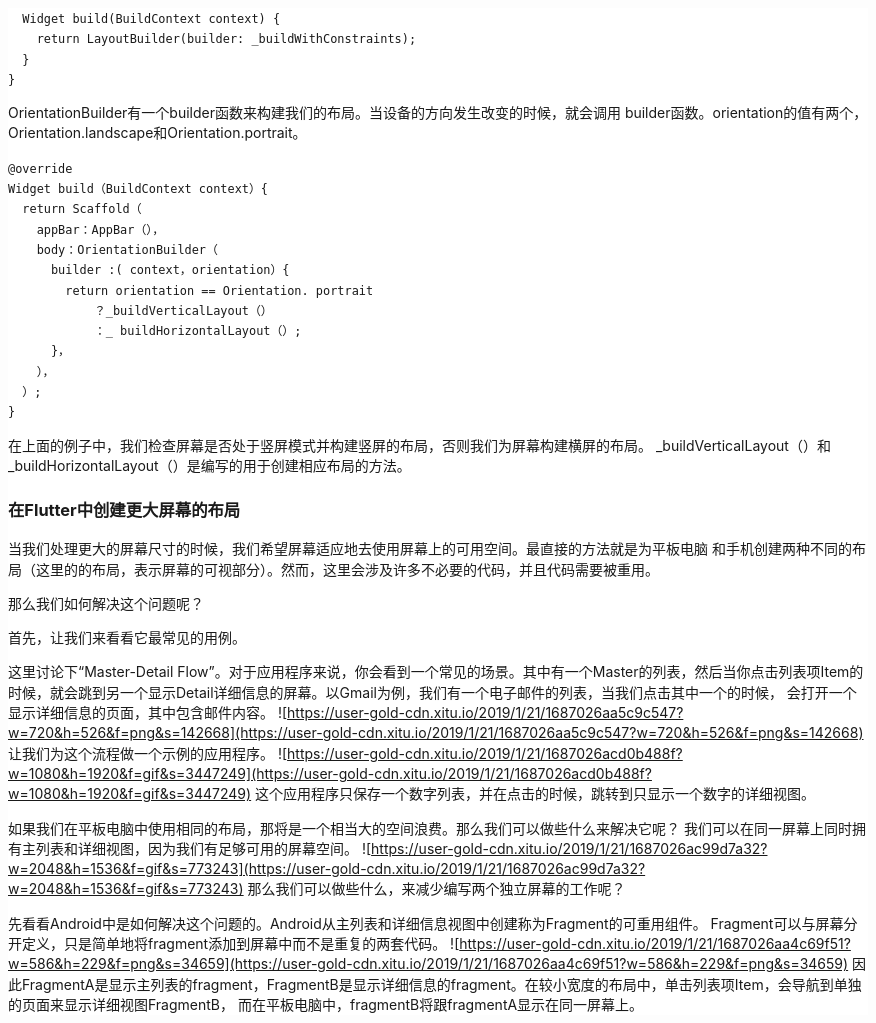 ```
  Widget build(BuildContext context) {
    return LayoutBuilder(builder: _buildWithConstraints);
  }
}
```
OrientationBuilder有一个builder函数来构建我们的布局。当设备的方向发生改变的时候，就会调用
builder函数。orientation的值有两个，Orientation.landscape和Orientation.portrait。
```
@override
Widget build（BuildContext context）{
  return Scaffold（
    appBar：AppBar（），
    body：OrientationBuilder（
      builder :( context，orientation）{
        return orientation == Orientation. portrait
            ？_buildVerticalLayout（）
            ：_ buildHorizo​​ntalLayout（）;
      }，
    ），
  ）;
}
```
在上面的例子中，我们检查屏幕是否处于竖屏模式并构建竖屏的布局，否则我们为屏幕构建横屏的布局。
_buildVerticalLayout（）和_buildHorizontalLayout（）是编写的用于创建相应布局的方法。


### 在Flutter中创建更大屏幕的布局
当我们处理更大的屏幕尺寸的时候，我们希望屏幕适应地去使用屏幕上的可用空间。最直接的方法就是为平板电脑
和手机创建两种不同的布局（这里的的布局，表示屏幕的可视部分）。然而，这里会涉及许多不必要的代码，并且代码需要被重用。

那么我们如何解决这个问题呢？

首先，让我们来看看它最常见的用例。

这里讨论下“Master-Detail Flow”。对于应用程序来说，你会看到一个常见的场景。其中有一个Master的列表，然后当你点击列表项Item的时候，就会跳到另一个显示Detail详细信息的屏幕。以Gmail为例，我们有一个电子邮件的列表，当我们点击其中一个的时候，
会打开一个显示详细信息的页面，其中包含邮件内容。
![https://user-gold-cdn.xitu.io/2019/1/21/1687026aa5c9c547?w=720&h=526&f=png&s=142668](https://user-gold-cdn.xitu.io/2019/1/21/1687026aa5c9c547?w=720&h=526&f=png&s=142668)
让我们为这个流程做一个示例的应用程序。
![https://user-gold-cdn.xitu.io/2019/1/21/1687026acd0b488f?w=1080&h=1920&f=gif&s=3447249](https://user-gold-cdn.xitu.io/2019/1/21/1687026acd0b488f?w=1080&h=1920&f=gif&s=3447249)
这个应用程序只保存一个数字列表，并在点击的时候，跳转到只显示一个数字的详细视图。

如果我们在平板电脑中使用相同的布局，那将是一个相当大的空间浪费。那么我们可以做些什么来解决它呢？
我们可以在同一屏幕上同时拥有主列表和详细视图，因为我们有足够可用的屏幕空间。
![https://user-gold-cdn.xitu.io/2019/1/21/1687026ac99d7a32?w=2048&h=1536&f=gif&s=773243](https://user-gold-cdn.xitu.io/2019/1/21/1687026ac99d7a32?w=2048&h=1536&f=gif&s=773243)
那么我们可以做些什么，来减少编写两个独立屏幕的工作呢？

先看看Android中是如何解决这个问题的。Android从主列表和详细信息视图中创建称为Fragment的可重用组件。
Fragment可以与屏幕分开定义，只是简单地将fragment添加到屏幕中而不是重复的两套代码。
![https://user-gold-cdn.xitu.io/2019/1/21/1687026aa4c69f51?w=586&h=229&f=png&s=34659](https://user-gold-cdn.xitu.io/2019/1/21/1687026aa4c69f51?w=586&h=229&f=png&s=34659)
因此FragmentA是显示主列表的fragment，FragmentB是显示详细信息的fragment。在较小宽度的布局中，单击列表项Item，会导航到单独的页面来显示详细视图FragmentB，
而在平板电脑中，fragmentB将跟fragmentA显示在同一屏幕上。
